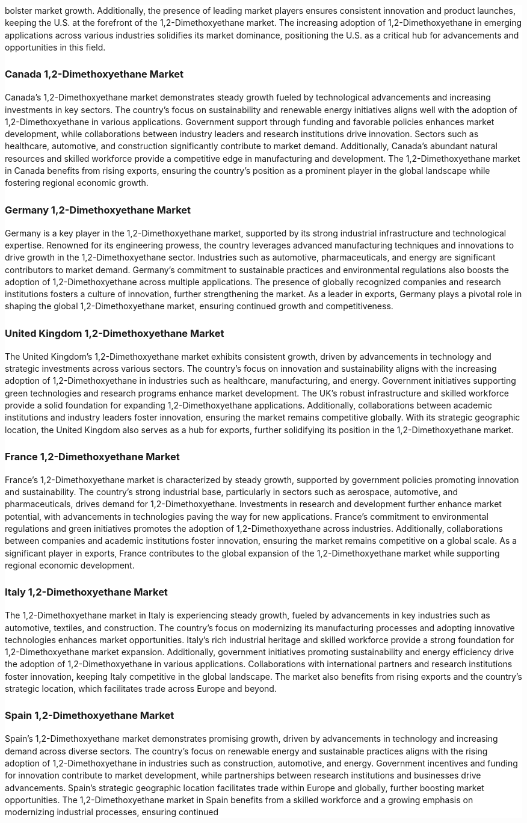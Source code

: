 bolster market growth. Additionally, the presence of leading market players ensures consistent innovation and product launches, keeping the U.S. at the forefront of the 1,2-Dimethoxyethane market. The increasing adoption of 1,2-Dimethoxyethane in emerging applications across various industries solidifies its market dominance, positioning the U.S. as a critical hub for advancements and opportunities in this field.</p><h3>Canada 1,2-Dimethoxyethane Market</h3><p>Canada&rsquo;s 1,2-Dimethoxyethane market demonstrates steady growth fueled by technological advancements and increasing investments in key sectors. The country&rsquo;s focus on sustainability and renewable energy initiatives aligns well with the adoption of 1,2-Dimethoxyethane in various applications. Government support through funding and favorable policies enhances market development, while collaborations between industry leaders and research institutions drive innovation. Sectors such as healthcare, automotive, and construction significantly contribute to market demand. Additionally, Canada&rsquo;s abundant natural resources and skilled workforce provide a competitive edge in manufacturing and development. The 1,2-Dimethoxyethane market in Canada benefits from rising exports, ensuring the country&rsquo;s position as a prominent player in the global landscape while fostering regional economic growth.</p><h3>Germany 1,2-Dimethoxyethane Market</h3><p>Germany is a key player in the 1,2-Dimethoxyethane market, supported by its strong industrial infrastructure and technological expertise. Renowned for its engineering prowess, the country leverages advanced manufacturing techniques and innovations to drive growth in the 1,2-Dimethoxyethane sector. Industries such as automotive, pharmaceuticals, and energy are significant contributors to market demand. Germany&rsquo;s commitment to sustainable practices and environmental regulations also boosts the adoption of 1,2-Dimethoxyethane across multiple applications. The presence of globally recognized companies and research institutions fosters a culture of innovation, further strengthening the market. As a leader in exports, Germany plays a pivotal role in shaping the global 1,2-Dimethoxyethane market, ensuring continued growth and competitiveness.</p><h3>United Kingdom 1,2-Dimethoxyethane Market</h3><p>The United Kingdom&rsquo;s 1,2-Dimethoxyethane market exhibits consistent growth, driven by advancements in technology and strategic investments across various sectors. The country&rsquo;s focus on innovation and sustainability aligns with the increasing adoption of 1,2-Dimethoxyethane in industries such as healthcare, manufacturing, and energy. Government initiatives supporting green technologies and research programs enhance market development. The UK&rsquo;s robust infrastructure and skilled workforce provide a solid foundation for expanding 1,2-Dimethoxyethane applications. Additionally, collaborations between academic institutions and industry leaders foster innovation, ensuring the market remains competitive globally. With its strategic geographic location, the United Kingdom also serves as a hub for exports, further solidifying its position in the 1,2-Dimethoxyethane market.</p><h3>France 1,2-Dimethoxyethane Market</h3><p>France&rsquo;s 1,2-Dimethoxyethane market is characterized by steady growth, supported by government policies promoting innovation and sustainability. The country&rsquo;s strong industrial base, particularly in sectors such as aerospace, automotive, and pharmaceuticals, drives demand for 1,2-Dimethoxyethane. Investments in research and development further enhance market potential, with advancements in technologies paving the way for new applications. France&rsquo;s commitment to environmental regulations and green initiatives promotes the adoption of 1,2-Dimethoxyethane across industries. Additionally, collaborations between companies and academic institutions foster innovation, ensuring the market remains competitive on a global scale. As a significant player in exports, France contributes to the global expansion of the 1,2-Dimethoxyethane market while supporting regional economic development.</p><h3>Italy 1,2-Dimethoxyethane Market</h3><p>The 1,2-Dimethoxyethane market in Italy is experiencing steady growth, fueled by advancements in key industries such as automotive, textiles, and construction. The country&rsquo;s focus on modernizing its manufacturing processes and adopting innovative technologies enhances market opportunities. Italy&rsquo;s rich industrial heritage and skilled workforce provide a strong foundation for 1,2-Dimethoxyethane market expansion. Additionally, government initiatives promoting sustainability and energy efficiency drive the adoption of 1,2-Dimethoxyethane in various applications. Collaborations with international partners and research institutions foster innovation, keeping Italy competitive in the global landscape. The market also benefits from rising exports and the country&rsquo;s strategic location, which facilitates trade across Europe and beyond.</p><h3>Spain 1,2-Dimethoxyethane Market</h3><p>Spain&rsquo;s 1,2-Dimethoxyethane market demonstrates promising growth, driven by advancements in technology and increasing demand across diverse sectors. The country&rsquo;s focus on renewable energy and sustainable practices aligns with the rising adoption of 1,2-Dimethoxyethane in industries such as construction, automotive, and energy. Government incentives and funding for innovation contribute to market development, while partnerships between research institutions and businesses drive advancements. Spain&rsquo;s strategic geographic location facilitates trade within Europe and globally, further boosting market opportunities. The 1,2-Dimethoxyethane market in Spain benefits from a skilled workforce and a growing emphasis on modernizing industrial processes, ensuring continued
